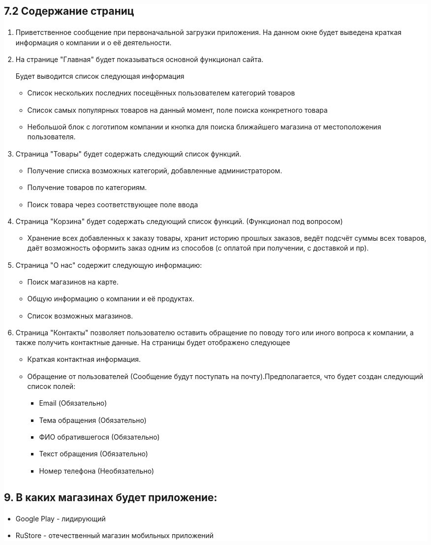 ## 7.2 Содержание страниц

1. Приветственное сообщение при первоначальной загрузки приложения.
   На данном окне будет выведена краткая информация о компании и о её деятельности.

2. На странице "Главная" будет показываться основной функционал сайта.

   Будет выводится список следующая информация

   - Список нескольких последних посещённых пользователем категорий товаров

   - Список самых популярных товаров на данный момент, поле поиска конкретного товара

   - Небольшой блок с логотипом компании и кнопка для поиска ближайшего магазина от местоположения пользователя.

3. Страница "Товары" будет содержать следующий список функций.

   - Получение списка возможных категорий, добавленные администратором.

   - Получение товаров по категориям.

   - Поиск товара через соответствующее поле ввода

4. Страница "Корзина" будет содержать следующий список функций. (Функционал под вопросом)

   - Хранение всех добавленных к заказу товары, хранит историю прошлых заказов, ведёт подсчёт суммы всех товаров, даёт возможность оформить заказ одним из способов (с оплатой при получении, с доставкой и пр).

5. Страница "О нас" содержит следующую информацию:

   - Поиск магазинов на карте.

   - Общую информацию о компании и её продуктах.

   - Список возможных магазинов.

6. Страница "Контакты" позволяет пользователю оставить обращение по поводу того или иного вопроса к компании, а также получить контактные данные. На страницы будет отображено следующее

   - Краткая контактная информация.

   - Обращение от пользователей (Сообщение будут поступать на почту).Предполагается, что будет создан следующий список полей:

     - Email (Обязательно)

     - Тема обращения (Обязательно)

     - ФИО обратившегося (Обязательно)

     - Текст обращения (Обязательно)

     - Номер телефона (Необязательно)

## 9. В каких магазинах будет приложение:

- Google Play - лидирующий

- RuStore - отечественный магазин мобильных приложений
